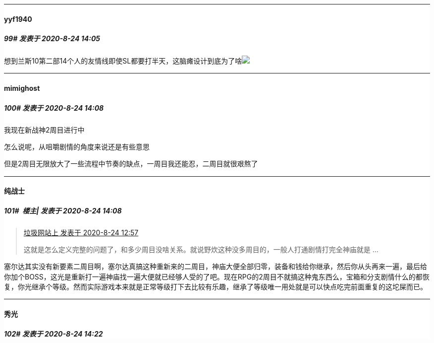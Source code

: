 



-----

####  yyf1940  
##### 99#       发表于 2020-8-24 14:05




想到兰斯10第二部14个人的友情线即使SL都要打半天，这脑瘫设计到底为了啥<img src="https://static.saraba1st.com/image/smiley/face2017/067.png" referrerpolicy="no-referrer">







-----

####  mimighost  
##### 100#       发表于 2020-8-24 14:08




我现在新战神2周目进行中


怎么说呢，从咀嚼剧情的角度来说还是有些意思


但是2周目无限放大了一些流程中节奏的缺点，一周目我还能忍，二周目就很艰熬了







-----

####  纯战士  
##### 101#         楼主| 发表于 2020-8-24 14:08



<blockquote><a href="httphttps://bbs.saraba1st.com/2b/forum.php?mod=redirect&amp;goto=findpost&amp;pid=48533886&amp;ptid=1956243" target="_blank">垃圾网站上 发表于 2020-8-24 12:57</a>

这就是怎么定义完整的问题了，和多少周目没啥关系。就说野炊这种没多周目的，一般人打通剧情打完全神庙就是 ...</blockquote>
塞尔达其实没有新要素二周目啊，塞尔达真搞这种重新来的二周目，神庙大便全部归零，装备和钱给你继承，然后你从头再来一遍，最后给你加个BOSS，这光是重新打一遍神庙找一遍大便就已经够人受的了吧。现在RPG的2周目不就搞这种鬼东西么，宝箱和分支剧情什么的都恢复，你光继承个等级。然而实际游戏本来就是正常等级打下去比较有乐趣，继承了等级唯一用处就是可以快点吃完前面重复的这坨屎而已。







-----

####  秀光  
##### 102#       发表于 2020-8-24 14:22

